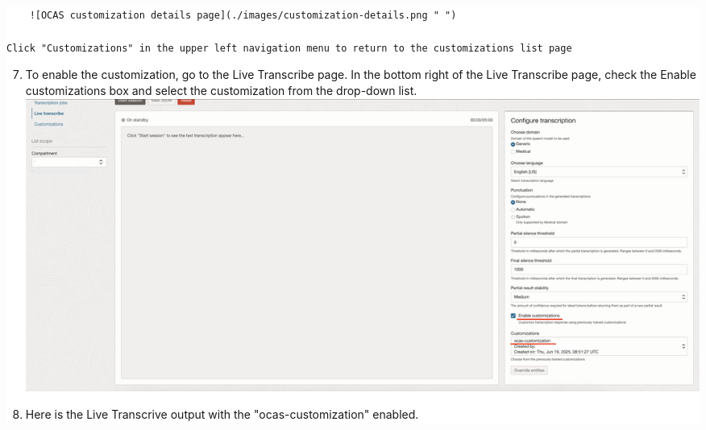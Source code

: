         ![OCAS customization details page](./images/customization-details.png " ")

    Click "Customizations" in the upper left navigation menu to return to the customizations list page

7. To enable the customization, go to the Live Transcribe page. In the bottom right of the Live Transcribe page, check the Enable customizations box and select the customization from the drop-down list.
        ![RT with OCAS customization](./images/enabling-ocas-customization.png " ")

8. Here is the Live Transcrive output with the "ocas-customization" enabled.